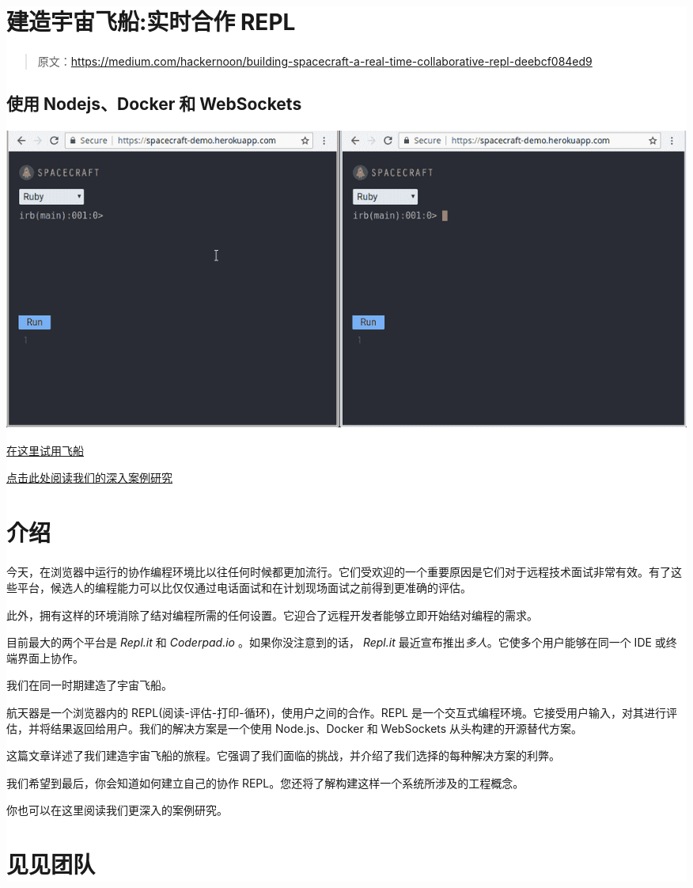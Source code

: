 # 建造宇宙飞船:实时合作 REPL

> 原文：<https://medium.com/hackernoon/building-spacecraft-a-real-time-collaborative-repl-deebcf084ed9>

## 使用 Nodejs、Docker 和 WebSockets

![](img/f3d7ce2e49c45498b1b302d23f0a428c.png)

[在这里试用飞船](http://repl.space)

[点击此处阅读我们的深入案例研究](https://spacecraft-repl.com/whitepaper)

# 介绍

今天，在浏览器中运行的协作编程环境比以往任何时候都更加流行。它们受欢迎的一个重要原因是它们对于远程技术面试非常有效。有了这些平台，候选人的编程能力可以比仅仅通过电话面试和在计划现场面试之前得到更准确的评估。

此外，拥有这样的环境消除了结对编程所需的任何设置。它迎合了远程开发者能够立即开始结对编程的需求。

目前最大的两个平台是 *Repl.it* 和 *Coderpad.io* 。如果你没注意到的话， *Repl.it* 最近宣布推出*多人*。它使多个用户能够在同一个 IDE 或终端界面上协作。

我们在同一时期建造了宇宙飞船。

航天器是一个浏览器内的 REPL(阅读-评估-打印-循环)，使用户之间的合作。REPL 是一个交互式编程环境。它接受用户输入，对其进行评估，并将结果返回给用户。我们的解决方案是一个使用 Node.js、Docker 和 WebSockets 从头构建的开源替代方案。

这篇文章详述了我们建造宇宙飞船的旅程。它强调了我们面临的挑战，并介绍了我们选择的每种解决方案的利弊。

我们希望到最后，你会知道如何建立自己的协作 REPL。您还将了解构建这样一个系统所涉及的工程概念。

你也可以在这里阅读我们更深入的案例研究。

# 见见团队
